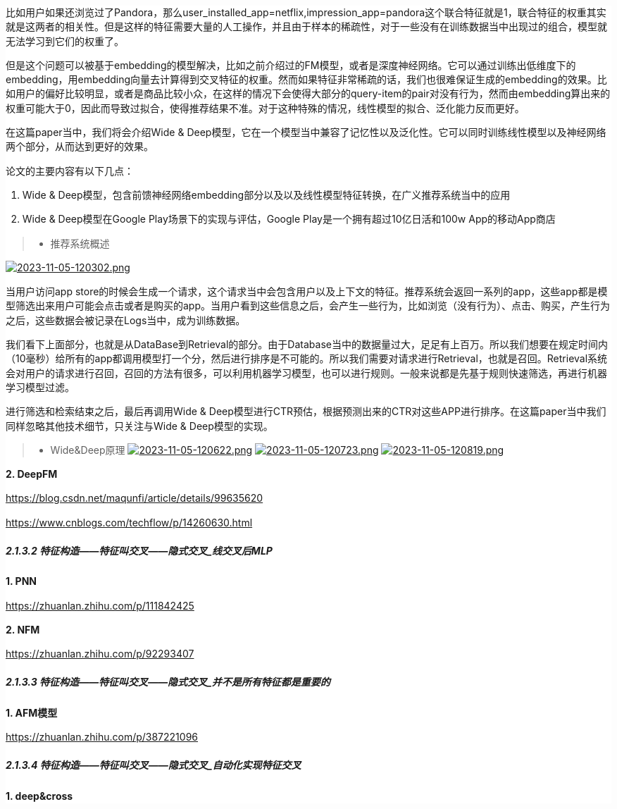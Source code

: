 比如用户如果还浏览过了Pandora，那么user_installed_app=netflix,impression_app=pandora这个联合特征就是1，联合特征的权重其实就是这两者的相关性。但是这样的特征需要大量的人工操作，并且由于样本的稀疏性，对于一些没有在训练数据当中出现过的组合，模型就无法学习到它们的权重了。

但是这个问题可以被基于embedding的模型解决，比如之前介绍过的FM模型，或者是深度神经网络。它可以通过训练出低维度下的embedding，用embedding向量去计算得到交叉特征的权重。然而如果特征非常稀疏的话，我们也很难保证生成的embedding的效果。比如用户的偏好比较明显，或者是商品比较小众，在这样的情况下会使得大部分的query-item的pair对没有行为，然而由embedding算出来的权重可能大于0，因此而导致过拟合，使得推荐结果不准。对于这种特殊的情况，线性模型的拟合、泛化能力反而更好。

在这篇paper当中，我们将会介绍Wide & Deep模型，它在一个模型当中兼容了记忆性以及泛化性。它可以同时训练线性模型以及神经网络两个部分，从而达到更好的效果。

论文的主要内容有以下几点：

1. Wide & Deep模型，包含前馈神经网络embedding部分以及以及线性模型特征转换，在广义推荐系统当中的应用

2. Wide & Deep模型在Google Play场景下的实现与评估，Google Play是一个拥有超过10亿日活和100w App的移动App商店

>- 推荐系统概述

[![2023-11-05-120302.png](https://i.postimg.cc/25PmXqY4/2023-11-05-120302.png)](https://postimg.cc/5HqZX260)

当用户访问app store的时候会生成一个请求，这个请求当中会包含用户以及上下文的特征。推荐系统会返回一系列的app，这些app都是模型筛选出来用户可能会点击或者是购买的app。当用户看到这些信息之后，会产生一些行为，比如浏览（没有行为）、点击、购买，产生行为之后，这些数据会被记录在Logs当中，成为训练数据。

我们看下上面部分，也就是从DataBase到Retrieval的部分。由于Database当中的数据量过大，足足有上百万。所以我们想要在规定时间内（10毫秒）给所有的app都调用模型打一个分，然后进行排序是不可能的。所以我们需要对请求进行Retrieval，也就是召回。Retrieval系统会对用户的请求进行召回，召回的方法有很多，可以利用机器学习模型，也可以进行规则。一般来说都是先基于规则快速筛选，再进行机器学习模型过滤。

进行筛选和检索结束之后，最后再调用Wide & Deep模型进行CTR预估，根据预测出来的CTR对这些APP进行排序。在这篇paper当中我们同样忽略其他技术细节，只关注与Wide & Deep模型的实现。
>-  Wide&Deep原理
[![2023-11-05-120622.png](https://i.postimg.cc/3whzyg3f/2023-11-05-120622.png)](https://postimg.cc/QF6fwK9c)
[![2023-11-05-120723.png](https://i.postimg.cc/KjCHmT9N/2023-11-05-120723.png)](https://postimg.cc/9wtppDHR)
[![2023-11-05-120819.png](https://i.postimg.cc/pLb67D5V/2023-11-05-120819.png)](https://postimg.cc/mtjj11SK)

**2. DeepFM**

https://blog.csdn.net/maqunfi/article/details/99635620

https://www.cnblogs.com/techflow/p/14260630.html

##### 2.1.3.2 特征构造——特征叫交叉——隐式交叉_线交叉后MLP
**1. PNN**

https://zhuanlan.zhihu.com/p/111842425

**2. NFM**

https://zhuanlan.zhihu.com/p/92293407
##### 2.1.3.3 特征构造——特征叫交叉——隐式交叉_并不是所有特征都是重要的
**1. AFM模型**

https://zhuanlan.zhihu.com/p/387221096

##### 2.1.3.4 特征构造——特征叫交叉——隐式交叉_自动化实现特征交叉
**1. deep&cross**
